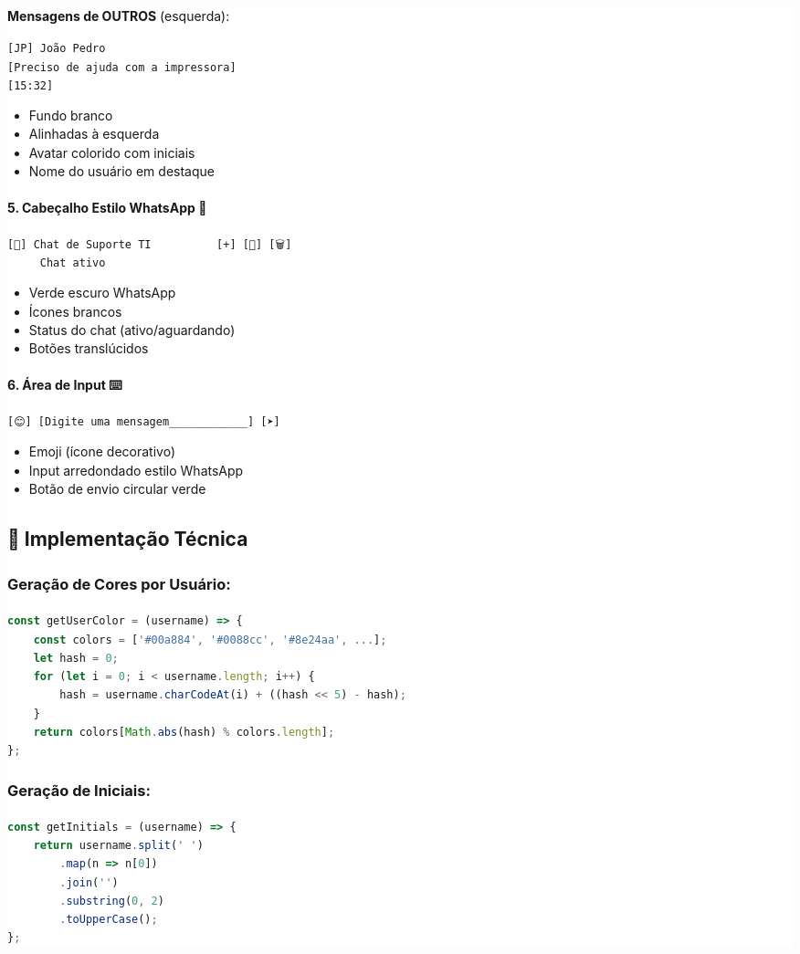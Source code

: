 **Mensagens de OUTROS** (esquerda):
```
[JP] João Pedro
[Preciso de ajuda com a impressora]
[15:32]
```
- Fundo branco
- Alinhadas à esquerda
- Avatar colorido com iniciais
- Nome do usuário em destaque

#### 5. **Cabeçalho Estilo WhatsApp** 📱
```
[💬] Chat de Suporte TI          [+] [🧹] [🗑️]
     Chat ativo
```
- Verde escuro WhatsApp
- Ícones brancos
- Status do chat (ativo/aguardando)
- Botões translúcidos

#### 6. **Área de Input** ⌨️
```
[😊] [Digite uma mensagem____________] [➤]
```
- Emoji (ícone decorativo)
- Input arredondado estilo WhatsApp
- Botão de envio circular verde

## 🔧 **Implementação Técnica**

### **Geração de Cores por Usuário:**
```javascript
const getUserColor = (username) => {
    const colors = ['#00a884', '#0088cc', '#8e24aa', ...];
    let hash = 0;
    for (let i = 0; i < username.length; i++) {
        hash = username.charCodeAt(i) + ((hash << 5) - hash);
    }
    return colors[Math.abs(hash) % colors.length];
};
```

### **Geração de Iniciais:**
```javascript
const getInitials = (username) => {
    return username.split(' ')
        .map(n => n[0])
        .join('')
        .substring(0, 2)
        .toUpperCase();
};
```
